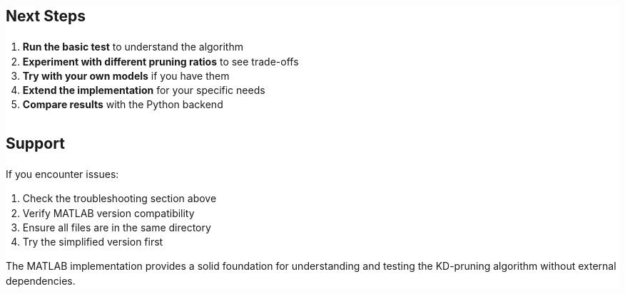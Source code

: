 ## Next Steps

1. **Run the basic test** to understand the algorithm
2. **Experiment with different pruning ratios** to see trade-offs
3. **Try with your own models** if you have them
4. **Extend the implementation** for your specific needs
5. **Compare results** with the Python backend

## Support

If you encounter issues:
1. Check the troubleshooting section above
2. Verify MATLAB version compatibility
3. Ensure all files are in the same directory
4. Try the simplified version first

The MATLAB implementation provides a solid foundation for understanding and testing the KD-pruning algorithm without external dependencies.
